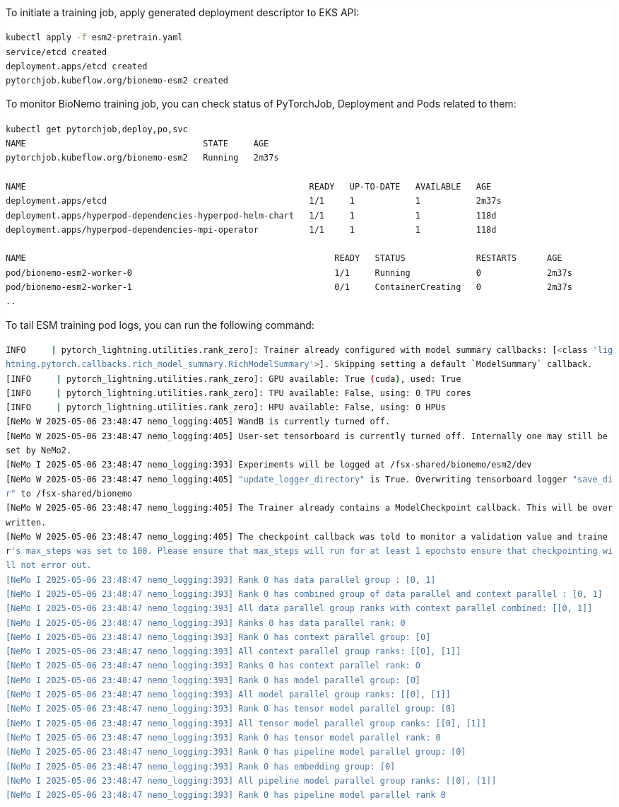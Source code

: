 To initiate a training job, apply generated deployment descriptor to EKS API:
```bash
kubectl apply -f esm2-pretrain.yaml
service/etcd created
deployment.apps/etcd created
pytorchjob.kubeflow.org/bionemo-esm2 created
```
To monitor BioNemo training job, you can check status of PyTorchJob, Deployment and Pods related to them:
```bash
kubectl get pytorchjob,deploy,po,svc
NAME                                   STATE     AGE
pytorchjob.kubeflow.org/bionemo-esm2   Running   2m37s

NAME                                                        READY   UP-TO-DATE   AVAILABLE   AGE
deployment.apps/etcd                                        1/1     1            1           2m37s
deployment.apps/hyperpod-dependencies-hyperpod-helm-chart   1/1     1            1           118d
deployment.apps/hyperpod-dependencies-mpi-operator          1/1     1            1           118d

NAME                                                             READY   STATUS              RESTARTS      AGE
pod/bionemo-esm2-worker-0                                        1/1     Running             0             2m37s
pod/bionemo-esm2-worker-1                                        0/1     ContainerCreating   0             2m37s
..
```
To tail ESM training pod logs, you can run the following command:
```bash
INFO     | pytorch_lightning.utilities.rank_zero]: Trainer already configured with model summary callbacks: [<class 'lightning.pytorch.callbacks.rich_model_summary.RichModelSummary'>]. Skipping setting a default `ModelSummary` callback.
[INFO     | pytorch_lightning.utilities.rank_zero]: GPU available: True (cuda), used: True
[INFO     | pytorch_lightning.utilities.rank_zero]: TPU available: False, using: 0 TPU cores
[INFO     | pytorch_lightning.utilities.rank_zero]: HPU available: False, using: 0 HPUs
[NeMo W 2025-05-06 23:48:47 nemo_logging:405] WandB is currently turned off.
[NeMo W 2025-05-06 23:48:47 nemo_logging:405] User-set tensorboard is currently turned off. Internally one may still be set by NeMo2.
[NeMo I 2025-05-06 23:48:47 nemo_logging:393] Experiments will be logged at /fsx-shared/bionemo/esm2/dev
[NeMo W 2025-05-06 23:48:47 nemo_logging:405] "update_logger_directory" is True. Overwriting tensorboard logger "save_dir" to /fsx-shared/bionemo
[NeMo W 2025-05-06 23:48:47 nemo_logging:405] The Trainer already contains a ModelCheckpoint callback. This will be overwritten.
[NeMo W 2025-05-06 23:48:47 nemo_logging:405] The checkpoint callback was told to monitor a validation value and trainer's max_steps was set to 100. Please ensure that max_steps will run for at least 1 epochsto ensure that checkpointing will not error out.
[NeMo I 2025-05-06 23:48:47 nemo_logging:393] Rank 0 has data parallel group : [0, 1]
[NeMo I 2025-05-06 23:48:47 nemo_logging:393] Rank 0 has combined group of data parallel and context parallel : [0, 1]
[NeMo I 2025-05-06 23:48:47 nemo_logging:393] All data parallel group ranks with context parallel combined: [[0, 1]]
[NeMo I 2025-05-06 23:48:47 nemo_logging:393] Ranks 0 has data parallel rank: 0
[NeMo I 2025-05-06 23:48:47 nemo_logging:393] Rank 0 has context parallel group: [0]
[NeMo I 2025-05-06 23:48:47 nemo_logging:393] All context parallel group ranks: [[0], [1]]
[NeMo I 2025-05-06 23:48:47 nemo_logging:393] Ranks 0 has context parallel rank: 0
[NeMo I 2025-05-06 23:48:47 nemo_logging:393] Rank 0 has model parallel group: [0]
[NeMo I 2025-05-06 23:48:47 nemo_logging:393] All model parallel group ranks: [[0], [1]]
[NeMo I 2025-05-06 23:48:47 nemo_logging:393] Rank 0 has tensor model parallel group: [0]
[NeMo I 2025-05-06 23:48:47 nemo_logging:393] All tensor model parallel group ranks: [[0], [1]]
[NeMo I 2025-05-06 23:48:47 nemo_logging:393] Rank 0 has tensor model parallel rank: 0
[NeMo I 2025-05-06 23:48:47 nemo_logging:393] Rank 0 has pipeline model parallel group: [0]
[NeMo I 2025-05-06 23:48:47 nemo_logging:393] Rank 0 has embedding group: [0]
[NeMo I 2025-05-06 23:48:47 nemo_logging:393] All pipeline model parallel group ranks: [[0], [1]]
[NeMo I 2025-05-06 23:48:47 nemo_logging:393] Rank 0 has pipeline model parallel rank 0
```